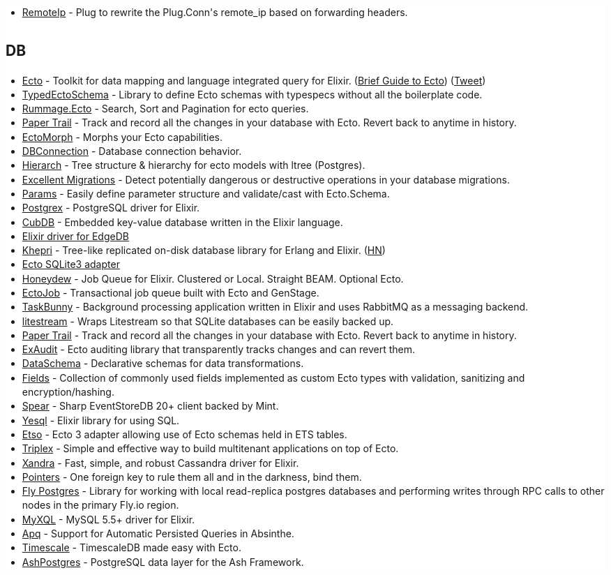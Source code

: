 - [RemoteIp](https://github.com/ajvondrak/remote_ip) - Plug to rewrite the Plug.Conn's remote_ip based on forwarding headers.

## DB

- [Ecto](https://github.com/elixir-ecto/ecto) - Toolkit for data mapping and language integrated query for Elixir. ([Brief Guide to Ecto](https://serokell.io/blog/ecto-guide-for-beginners)) ([Tweet](https://twitter.com/josevalim/status/1489522409426325504))
- [TypedEctoSchema](https://github.com/bamorim/typed_ecto_schema) - Library to define Ecto schemas with typespecs without all the boilerplate code.
- [Rummage.Ecto](https://github.com/annkissam/rummage_ecto) - Search, Sort and Pagination for ecto queries.
- [Paper Trail](https://github.com/izelnakri/paper_trail) - Track and record all the changes in your database with Ecto. Revert back to anytime in history.
- [EctoMorph](https://github.com/Adzz/ecto_morph) - Morphs your Ecto capabilities.
- [DBConnection](https://github.com/elixir-ecto/db_connection) - Database connection behavior.
- [Hierarch](https://github.com/Byzanteam-Labs/hierarch) - Tree structure & hierarchy for ecto models with ltree (Postgres).
- [Excellent Migrations](https://github.com/Artur-Sulej/excellent_migrations) - Detect potentially dangerous or destructive operations in your database migrations.
- [Params](https://github.com/vic/params) - Easily define parameter structure and validate/cast with Ecto.Schema.
- [Postgrex](https://github.com/elixir-ecto/postgrex) - PostgreSQL driver for Elixir.
- [CubDB](https://github.com/lucaong/cubdb) - Embedded key-value database written in the Elixir language.
- [Elixir driver for EdgeDB](https://github.com/nsidnev/edgedb-elixir)
- [Khepri](https://github.com/rabbitmq/khepri) - Tree-like replicated on-disk database library for Erlang and Elixir. ([HN](https://news.ycombinator.com/item?id=34623418))
- [Ecto SQLite3 adapter](https://github.com/elixir-sqlite/ecto_sqlite3)
- [Honeydew](https://github.com/koudelka/honeydew) - Job Queue for Elixir. Clustered or Local. Straight BEAM. Optional Ecto.
- [EctoJob](https://github.com/mbuhot/ecto_job) - Transactional job queue built with Ecto and GenStage.
- [TaskBunny](https://github.com/shinyscorpion/task_bunny) - Background processing application written in Elixir and uses RabbitMQ as a messaging backend.
- [litestream](https://github.com/akoutmos/litestream) - Wraps Litestream so that SQLite databases can be easily backed up.
- [Paper Trail](https://github.com/izelnakri/paper_trail) - Track and record all the changes in your database with Ecto. Revert back to anytime in history.
- [ExAudit](https://github.com/ZennerIoT/ex_audit) - Ecto auditing library that transparently tracks changes and can revert them.
- [DataSchema](https://github.com/Adzz/data_schema) - Declarative schemas for data transformations.
- [Fields](https://github.com/dwyl/fields) - Collection of commonly used fields implemented as custom Ecto types with validation, sanitizing and encryption/hashing.
- [Spear](https://github.com/NFIBrokerage/spear) - Sharp EventStoreDB 20+ client backed by Mint.
- [Yesql](https://github.com/lpil/yesql) - Elixir library for using SQL.
- [Etso](https://github.com/evadne/etso) - Ecto 3 adapter allowing use of Ecto schemas held in ETS tables.
- [Triplex](https://github.com/ateliware/triplex) - Simple and effective way to build multitenant applications on top of Ecto.
- [Xandra](https://github.com/lexhide/xandra) - Fast, simple, and robust Cassandra driver for Elixir.
- [Pointers](https://github.com/bonfire-networks/pointers) - One foreign key to rule them all and in the darkness, bind them.
- [Fly Postgres](https://github.com/superfly/fly_postgres_elixir) - Library for working with local read-replica postgres databases and performing writes through RPC calls to other nodes in the primary Fly.io region.
- [MyXQL](https://github.com/elixir-ecto/myxql) - MySQL 5.5+ driver for Elixir.
- [Apq](https://github.com/maartenvanvliet/apq) - Support for Automatic Persisted Queries in Absinthe.
- [Timescale](https://github.com/bitfo/timescale) - TimescaleDB made easy with Ecto.
- [AshPostgres](https://github.com/ash-project/ash_postgres) - PostgreSQL data layer for the Ash Framework.